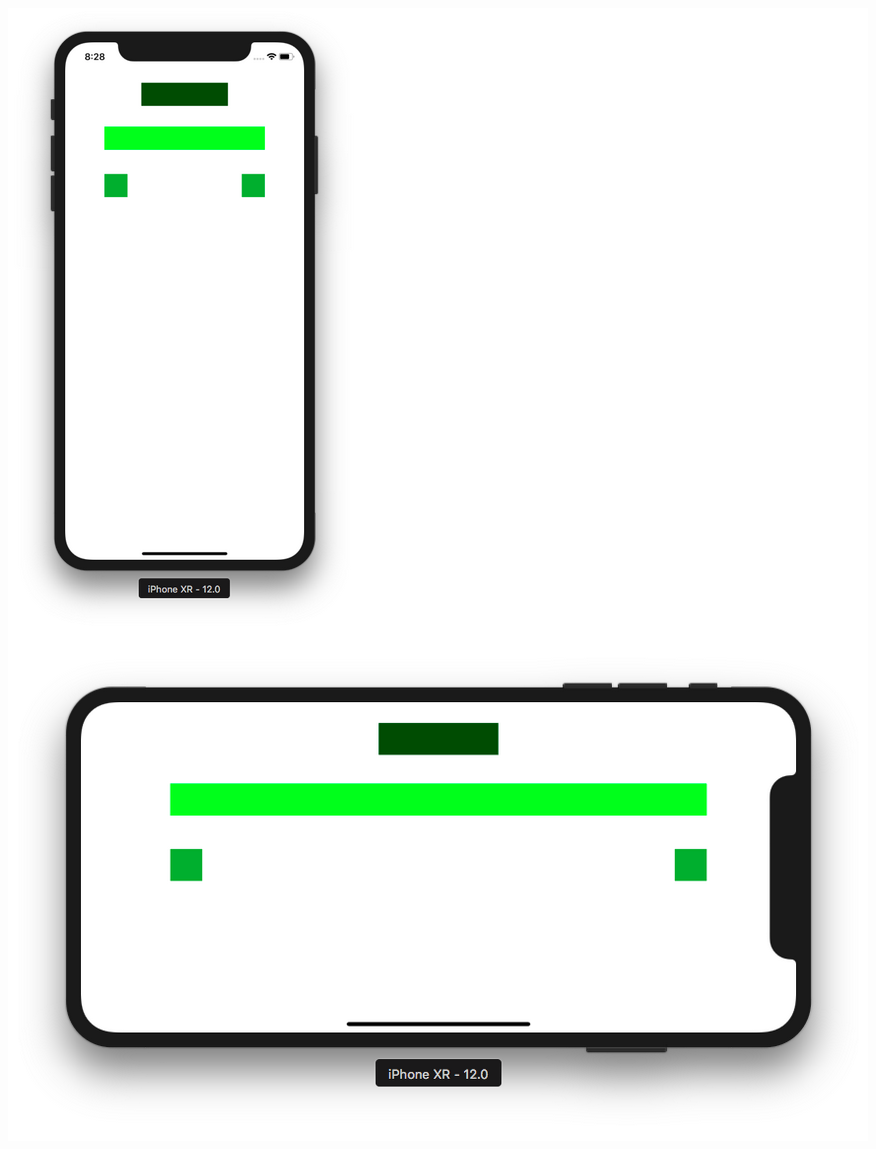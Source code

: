 <img src="../Assets/Layout-Exercise1.png">
</p>

<p align="center">
<img src="../Assets/Layout-Exercise2.png">
</p>
